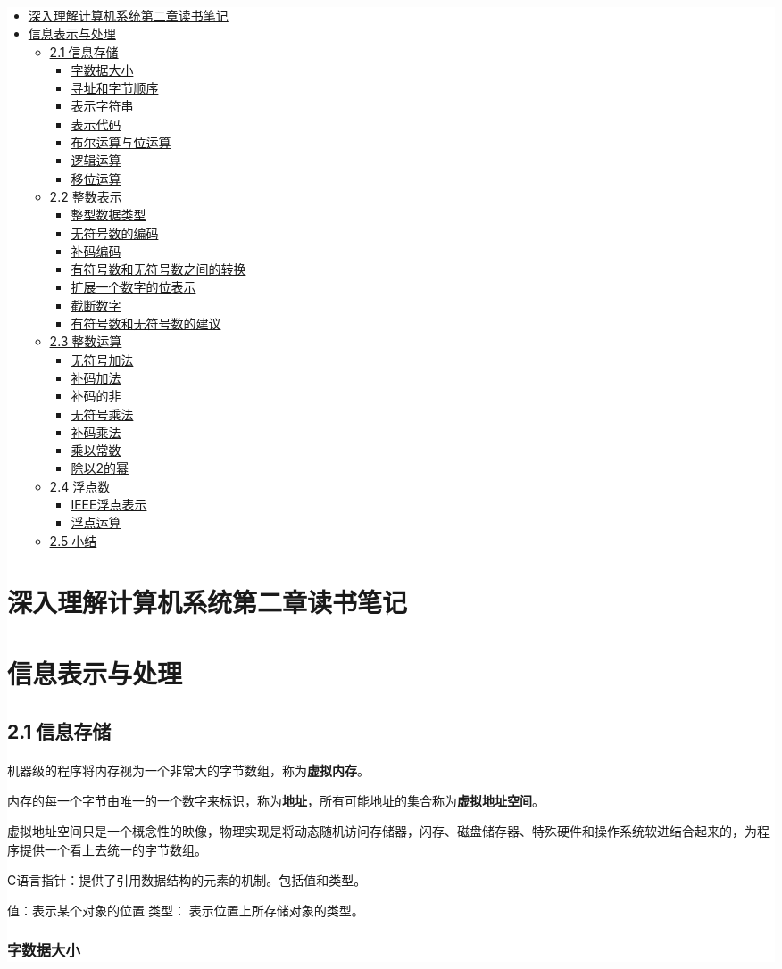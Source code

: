- [深入理解计算机系统第二章读书笔记](#深入理解计算机系统第二章读书笔记)
- [信息表示与处理](#-------)
  * [2.1 信息存储](#21-----)
    + [字数据大小](#-----)
    + [寻址和字节顺序](#-------)
    + [表示字符串](#-----)
    + [表示代码](#--------)
    + [布尔运算与位运算](#--------)
    + [逻辑运算](#----)
    + [移位运算](#----)
  * [2.2 整数表示](#22-----)
    + [整型数据类型](#------)
    + [无符号数的编码](#-------)
    + [补码编码](#----)
    + [有符号数和无符号数之间的转换](#--------------)
    + [扩展一个数字的位表示](#----------)
    + [截断数字](#----)
    + [有符号数和无符号数的建议](#------------)
  * [2.3 整数运算](#23-----)
    + [无符号加法](#-----)
    + [补码加法](#----)
    + [补码的非](#----)
    + [无符号乘法](#-----)
    + [补码乘法](#----)
    + [乘以常数](#----)
    + [除以2的幂](#--2--)
  * [2.4 浮点数](#24----)
    + [IEEE浮点表示](#ieee----)
    + [浮点运算](#----)
  * [2.5 小结](#25---)

# 深入理解计算机系统第二章读书笔记

# 信息表示与处理



## 2.1 信息存储



机器级的程序将内存视为一个非常大的字节数组，称为**虚拟内存**。

内存的每一个字节由唯一的一个数字来标识，称为**地址**，所有可能地址的集合称为**虚拟地址空间**。

虚拟地址空间只是一个概念性的映像，物理实现是将动态随机访问存储器，闪存、磁盘储存器、特殊硬件和操作系统软进结合起来的，为程序提供一个看上去统一的字节数组。

C语言指针：提供了引用数据结构的元素的机制。包括值和类型。

值：表示某个对象的位置   类型： 表示位置上所存储对象的类型。

### 字数据大小
